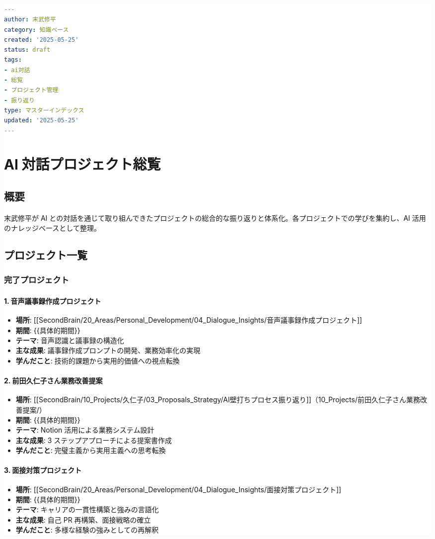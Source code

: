 ```yaml
---
author: 末武修平
category: 知識ベース
created: '2025-05-25'
status: draft
tags:
- ai対話
- 総覧
- プロジェクト管理
- 振り返り
type: マスターインデックス
updated: '2025-05-25'
---
```


# AI 対話プロジェクト総覧

## 概要

末武修平が AI との対話を通じて取り組んできたプロジェクトの総合的な振り返りと体系化。各プロジェクトでの学びを集約し、AI 活用のナレッジベースとして整理。

## プロジェクト一覧

### 完了プロジェクト

#### 1. 音声議事録作成プロジェクト

- **場所**: [[SecondBrain/20_Areas/Personal_Development/04_Dialogue_Insights/音声議事録作成プロジェクト]]
- **期間**: {{具体的期間}}
- **テーマ**: 音声認識と議事録の構造化
- **主な成果**: 議事録作成プロンプトの開発、業務効率化の実現
- **学んだこと**: 技術的課題から実用的価値への視点転換

#### 2. 前田久仁子さん業務改善提案

- **場所**: [[SecondBrain/10_Projects/久仁子/03_Proposals_Strategy/AI壁打ちプロセス振り返り]]（10_Projects/前田久仁子さん業務改善提案/）
- **期間**: {{具体的期間}}
- **テーマ**: Notion 活用による業務システム設計
- **主な成果**: 3 ステップアプローチによる提案書作成
- **学んだこと**: 完璧主義から実用主義への思考転換

#### 3. 面接対策プロジェクト

- **場所**: [[SecondBrain/20_Areas/Personal_Development/04_Dialogue_Insights/面接対策プロジェクト]]
- **期間**: {{具体的期間}}
- **テーマ**: キャリアの一貫性構築と強みの言語化
- **主な成果**: 自己 PR 再構築、面接戦略の確立
- **学んだこと**: 多様な経験の強みとしての再解釈
